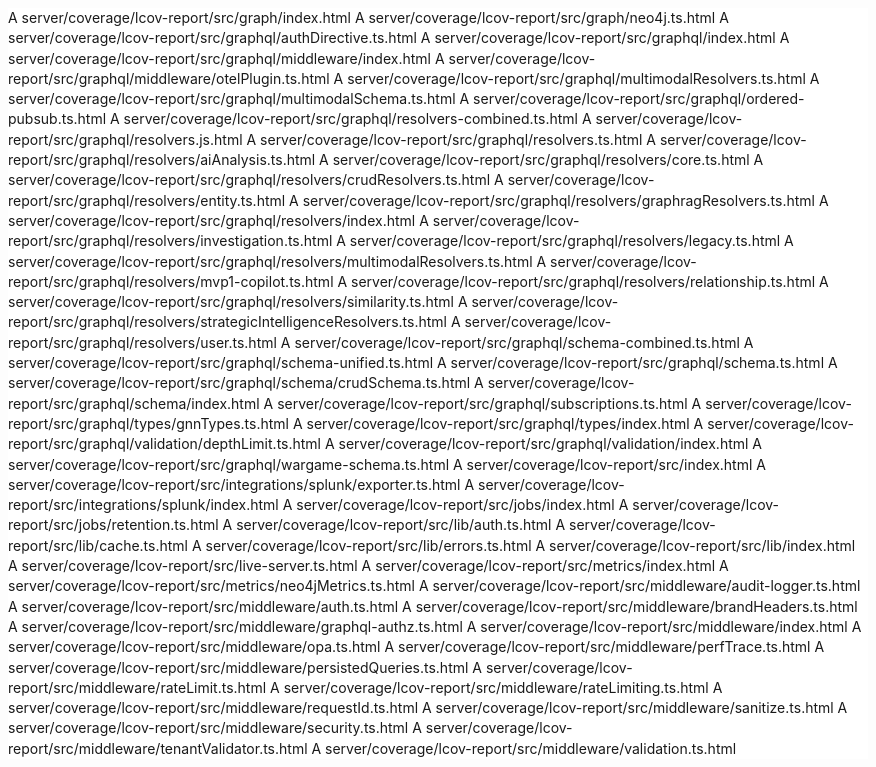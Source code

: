 A	server/coverage/lcov-report/src/graph/index.html
A	server/coverage/lcov-report/src/graph/neo4j.ts.html
A	server/coverage/lcov-report/src/graphql/authDirective.ts.html
A	server/coverage/lcov-report/src/graphql/index.html
A	server/coverage/lcov-report/src/graphql/middleware/index.html
A	server/coverage/lcov-report/src/graphql/middleware/otelPlugin.ts.html
A	server/coverage/lcov-report/src/graphql/multimodalResolvers.ts.html
A	server/coverage/lcov-report/src/graphql/multimodalSchema.ts.html
A	server/coverage/lcov-report/src/graphql/ordered-pubsub.ts.html
A	server/coverage/lcov-report/src/graphql/resolvers-combined.ts.html
A	server/coverage/lcov-report/src/graphql/resolvers.js.html
A	server/coverage/lcov-report/src/graphql/resolvers.ts.html
A	server/coverage/lcov-report/src/graphql/resolvers/aiAnalysis.ts.html
A	server/coverage/lcov-report/src/graphql/resolvers/core.ts.html
A	server/coverage/lcov-report/src/graphql/resolvers/crudResolvers.ts.html
A	server/coverage/lcov-report/src/graphql/resolvers/entity.ts.html
A	server/coverage/lcov-report/src/graphql/resolvers/graphragResolvers.ts.html
A	server/coverage/lcov-report/src/graphql/resolvers/index.html
A	server/coverage/lcov-report/src/graphql/resolvers/investigation.ts.html
A	server/coverage/lcov-report/src/graphql/resolvers/legacy.ts.html
A	server/coverage/lcov-report/src/graphql/resolvers/multimodalResolvers.ts.html
A	server/coverage/lcov-report/src/graphql/resolvers/mvp1-copilot.ts.html
A	server/coverage/lcov-report/src/graphql/resolvers/relationship.ts.html
A	server/coverage/lcov-report/src/graphql/resolvers/similarity.ts.html
A	server/coverage/lcov-report/src/graphql/resolvers/strategicIntelligenceResolvers.ts.html
A	server/coverage/lcov-report/src/graphql/resolvers/user.ts.html
A	server/coverage/lcov-report/src/graphql/schema-combined.ts.html
A	server/coverage/lcov-report/src/graphql/schema-unified.ts.html
A	server/coverage/lcov-report/src/graphql/schema.ts.html
A	server/coverage/lcov-report/src/graphql/schema/crudSchema.ts.html
A	server/coverage/lcov-report/src/graphql/schema/index.html
A	server/coverage/lcov-report/src/graphql/subscriptions.ts.html
A	server/coverage/lcov-report/src/graphql/types/gnnTypes.ts.html
A	server/coverage/lcov-report/src/graphql/types/index.html
A	server/coverage/lcov-report/src/graphql/validation/depthLimit.ts.html
A	server/coverage/lcov-report/src/graphql/validation/index.html
A	server/coverage/lcov-report/src/graphql/wargame-schema.ts.html
A	server/coverage/lcov-report/src/index.html
A	server/coverage/lcov-report/src/integrations/splunk/exporter.ts.html
A	server/coverage/lcov-report/src/integrations/splunk/index.html
A	server/coverage/lcov-report/src/jobs/index.html
A	server/coverage/lcov-report/src/jobs/retention.ts.html
A	server/coverage/lcov-report/src/lib/auth.ts.html
A	server/coverage/lcov-report/src/lib/cache.ts.html
A	server/coverage/lcov-report/src/lib/errors.ts.html
A	server/coverage/lcov-report/src/lib/index.html
A	server/coverage/lcov-report/src/live-server.ts.html
A	server/coverage/lcov-report/src/metrics/index.html
A	server/coverage/lcov-report/src/metrics/neo4jMetrics.ts.html
A	server/coverage/lcov-report/src/middleware/audit-logger.ts.html
A	server/coverage/lcov-report/src/middleware/auth.ts.html
A	server/coverage/lcov-report/src/middleware/brandHeaders.ts.html
A	server/coverage/lcov-report/src/middleware/graphql-authz.ts.html
A	server/coverage/lcov-report/src/middleware/index.html
A	server/coverage/lcov-report/src/middleware/opa.ts.html
A	server/coverage/lcov-report/src/middleware/perfTrace.ts.html
A	server/coverage/lcov-report/src/middleware/persistedQueries.ts.html
A	server/coverage/lcov-report/src/middleware/rateLimit.ts.html
A	server/coverage/lcov-report/src/middleware/rateLimiting.ts.html
A	server/coverage/lcov-report/src/middleware/requestId.ts.html
A	server/coverage/lcov-report/src/middleware/sanitize.ts.html
A	server/coverage/lcov-report/src/middleware/security.ts.html
A	server/coverage/lcov-report/src/middleware/tenantValidator.ts.html
A	server/coverage/lcov-report/src/middleware/validation.ts.html